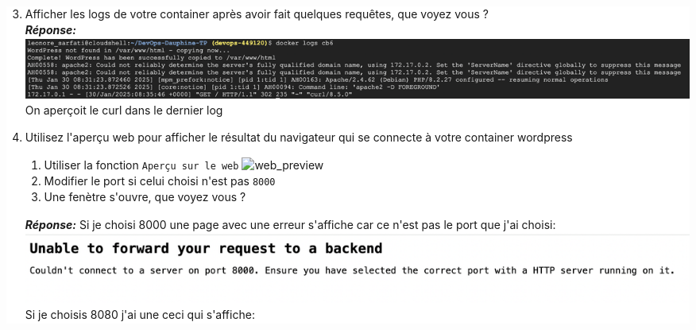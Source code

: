   3. Afficher les logs de votre container après avoir fait quelques requêtes, que voyez vous ?  
     ***Réponse:***
   ![logs_container](./images/logs_container.png)
   On aperçoit le curl dans le dernier log

   4. Utilisez l'aperçu web pour afficher le résultat du navigateur qui se connecte à votre container wordpress
      1. Utiliser la fonction `Aperçu sur le web`
        ![web_preview](images/wordpress_preview.png)
      2. Modifier le port si celui choisi n'est pas `8000`
      3. Une fenètre s'ouvre, que voyez vous ?  

        ***Réponse:*** Si je choisi 8000 une page avec une erreur s'affiche car ce n'est pas le port que j'ai choisi:
         ![web_error](images/web_error.png)
        Si je choisis 8080 j'ai une ceci qui s'affiche: